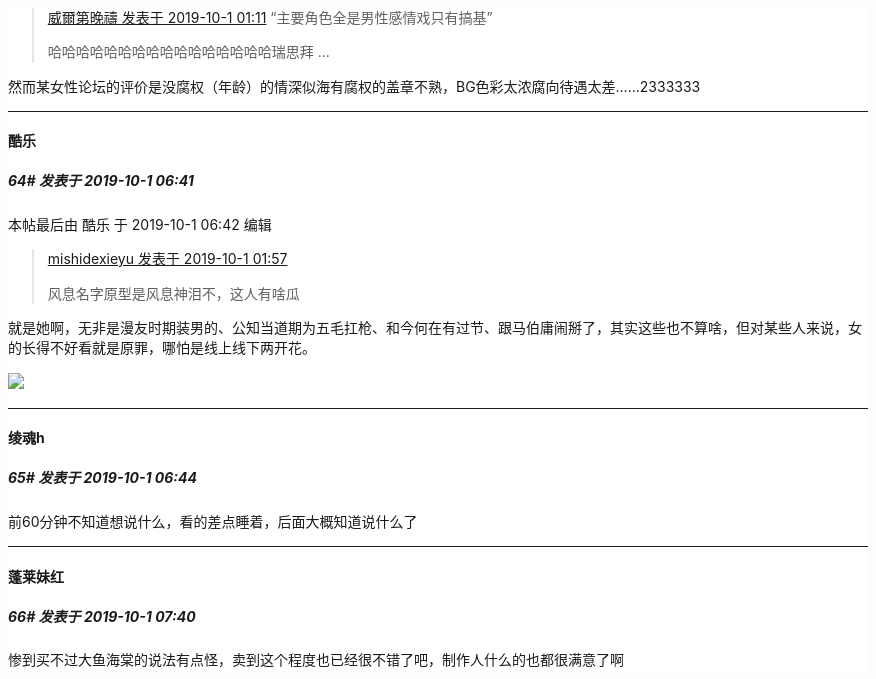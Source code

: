 

<blockquote><a href="httphttps://bbs.saraba1st.com/2b/forum.php?mod=redirect&amp;goto=findpost&amp;pid=45106842&amp;ptid=1857104" target="_blank">威爾第晚禱 发表于 2019-10-1 01:11</a>
“主要角色全是男性感情戏只有搞基”

哈哈哈哈哈哈哈哈哈哈哈哈哈哈哈哈瑞思拜 ...</blockquote>
然而某女性论坛的评价是没腐权（年龄）的情深似海有腐权的盖章不熟，BG色彩太浓腐向待遇太差……2333333







*****

####  酷乐  
##### 64#       发表于 2019-10-1 06:41



 本帖最后由 酷乐 于 2019-10-1 06:42 编辑 
<blockquote><a href="httphttps://bbs.saraba1st.com/2b/forum.php?mod=redirect&amp;goto=findpost&amp;pid=45107080&amp;ptid=1857104" target="_blank">mishidexieyu 发表于 2019-10-1 01:57</a>

风息名字原型是风息神泪不，这人有啥瓜</blockquote>
就是她啊，无非是漫友时期装男的、公知当道期为五毛扛枪、和今何在有过节、跟马伯庸闹掰了，其实这些也不算啥，但对某些人来说，女的长得不好看就是原罪，哪怕是线上线下两开花。

<img src="https://wx2.sinaimg.cn/large/683c53a0gy1g7iaoibh4hj20zk0qo0yd.jpg" referrerpolicy="no-referrer">







*****

####  绫魂h  
##### 65#       发表于 2019-10-1 06:44




前60分钟不知道想说什么，看的差点睡着，后面大概知道说什么了







*****

####  蓬莱妹红  
##### 66#       发表于 2019-10-1 07:40




惨到买不过大鱼海棠的说法有点怪，卖到这个程度也已经很不错了吧，制作人什么的也都很满意了啊





